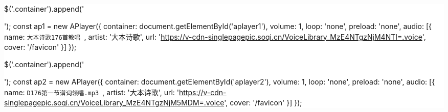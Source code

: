 $('.container').append('<div id=aplayer1></div>');
    const ap1 = new APlayer({
        container: document.getElementById('aplayer1'),
        volume: 1,
        loop: 'none',
        preload: 'none',
        audio: [{
            name: `大本诗歌176首教唱
`,
            artist: '大本诗歌',
            url: 'https://v-cdn-singlepagepic.soqi.cn/VoiceLibrary_MzE4NTgzNjM4NTI=.voice',
            cover: '/favicon'
        }]
    });
    
$('.container').append('<div id=aplayer2></div>');
    const ap2 = new APlayer({
        container: document.getElementById('aplayer2'),
        volume: 1,
        loop: 'none',
        preload: 'none',
        audio: [{
            name: `D176第一节谱词领唱.mp3
`,
            artist: '大本诗歌',
            url: 'https://v-cdn-singlepagepic.soqi.cn/VoiceLibrary_MzE4NTgzNjM5MDM=.voice',
            cover: '/favicon'
        }]
    });
    
</script>

